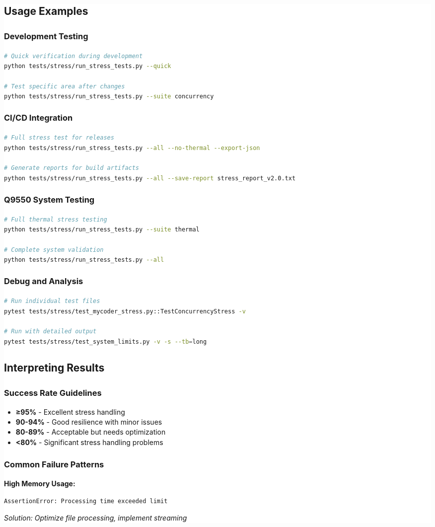 ## Usage Examples

### Development Testing
```bash
# Quick verification during development
python tests/stress/run_stress_tests.py --quick

# Test specific area after changes
python tests/stress/run_stress_tests.py --suite concurrency
```

### CI/CD Integration
```bash
# Full stress test for releases
python tests/stress/run_stress_tests.py --all --no-thermal --export-json

# Generate reports for build artifacts
python tests/stress/run_stress_tests.py --all --save-report stress_report_v2.0.txt
```

### Q9550 System Testing
```bash
# Full thermal stress testing
python tests/stress/run_stress_tests.py --suite thermal

# Complete system validation
python tests/stress/run_stress_tests.py --all
```

### Debug and Analysis
```bash
# Run individual test files
pytest tests/stress/test_mycoder_stress.py::TestConcurrencyStress -v

# Run with detailed output
pytest tests/stress/test_system_limits.py -v -s --tb=long
```

## Interpreting Results

### Success Rate Guidelines
- **≥95%** - Excellent stress handling
- **90-94%** - Good resilience with minor issues
- **80-89%** - Acceptable but needs optimization
- **<80%** - Significant stress handling problems

### Common Failure Patterns

**High Memory Usage:**
```
AssertionError: Processing time exceeded limit
```
*Solution: Optimize file processing, implement streaming*
